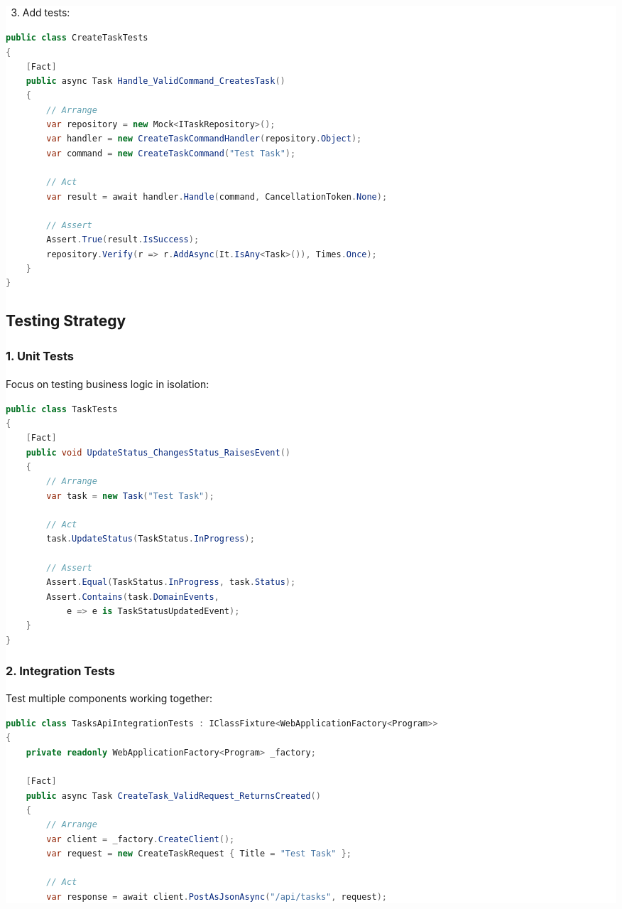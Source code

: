 3. Add tests:

```csharp
public class CreateTaskTests
{
    [Fact]
    public async Task Handle_ValidCommand_CreatesTask()
    {
        // Arrange
        var repository = new Mock<ITaskRepository>();
        var handler = new CreateTaskCommandHandler(repository.Object);
        var command = new CreateTaskCommand("Test Task");
        
        // Act
        var result = await handler.Handle(command, CancellationToken.None);
        
        // Assert
        Assert.True(result.IsSuccess);
        repository.Verify(r => r.AddAsync(It.IsAny<Task>()), Times.Once);
    }
}
```

## Testing Strategy

### 1. Unit Tests
Focus on testing business logic in isolation:

```csharp
public class TaskTests
{
    [Fact]
    public void UpdateStatus_ChangesStatus_RaisesEvent()
    {
        // Arrange
        var task = new Task("Test Task");
        
        // Act
        task.UpdateStatus(TaskStatus.InProgress);
        
        // Assert
        Assert.Equal(TaskStatus.InProgress, task.Status);
        Assert.Contains(task.DomainEvents, 
            e => e is TaskStatusUpdatedEvent);
    }
}
```

### 2. Integration Tests
Test multiple components working together:

```csharp
public class TasksApiIntegrationTests : IClassFixture<WebApplicationFactory<Program>>
{
    private readonly WebApplicationFactory<Program> _factory;
    
    [Fact]
    public async Task CreateTask_ValidRequest_ReturnsCreated()
    {
        // Arrange
        var client = _factory.CreateClient();
        var request = new CreateTaskRequest { Title = "Test Task" };
        
        // Act
        var response = await client.PostAsJsonAsync("/api/tasks", request);
```
